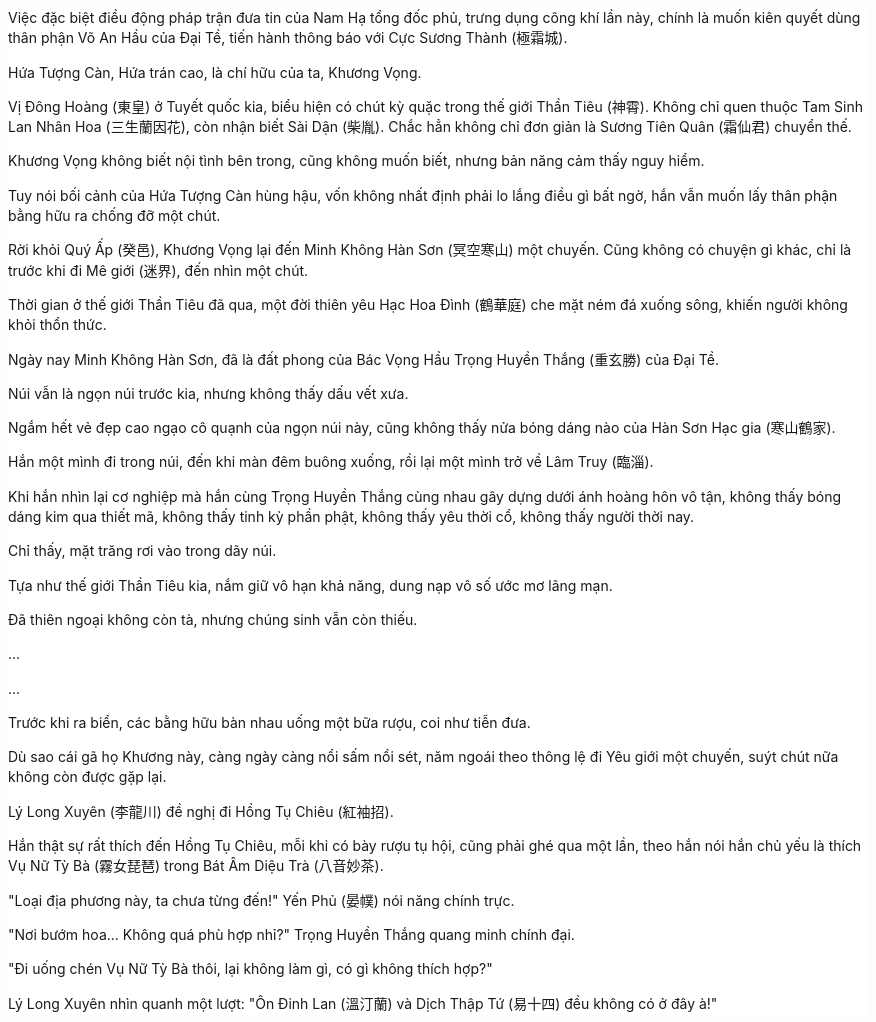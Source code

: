 Việc đặc biệt điều động pháp trận đưa tin của Nam Hạ tổng đốc phủ, trưng dụng công khí lần này, chính là muốn kiên quyết dùng thân phận Võ An Hầu của Đại Tề, tiến hành thông báo với Cực Sương Thành (極霜城).

Hứa Tượng Càn, Hứa trán cao, là chí hữu của ta, Khương Vọng.

Vị Đông Hoàng (東皇) ở Tuyết quốc kia, biểu hiện có chút kỳ quặc trong thế giới Thần Tiêu (神霄). Không chỉ quen thuộc Tam Sinh Lan Nhân Hoa (三生蘭因花), còn nhận biết Sài Dận (柴胤). Chắc hẳn không chỉ đơn giản là Sương Tiên Quân (霜仙君) chuyển thế.

Khương Vọng không biết nội tình bên trong, cũng không muốn biết, nhưng bản năng cảm thấy nguy hiểm.

Tuy nói bối cảnh của Hứa Tượng Càn hùng hậu, vốn không nhất định phải lo lắng điều gì bất ngờ, hắn vẫn muốn lấy thân phận bằng hữu ra chống đỡ một chút.

Rời khỏi Quý Ấp (癸邑), Khương Vọng lại đến Minh Không Hàn Sơn (冥空寒山) một chuyến. Cũng không có chuyện gì khác, chỉ là trước khi đi Mê giới (迷界), đến nhìn một chút.

Thời gian ở thế giới Thần Tiêu đã qua, một đời thiên yêu Hạc Hoa Đình (鶴華庭) che mặt ném đá xuống sông, khiến người không khỏi thổn thức.

Ngày nay Minh Không Hàn Sơn, đã là đất phong của Bác Vọng Hầu Trọng Huyền Thắng (重玄勝) của Đại Tề.

Núi vẫn là ngọn núi trước kia, nhưng không thấy dấu vết xưa.

Ngắm hết vẻ đẹp cao ngạo cô quạnh của ngọn núi này, cũng không thấy nửa bóng dáng nào của Hàn Sơn Hạc gia (寒山鶴家).

Hắn một mình đi trong núi, đến khi màn đêm buông xuống, rồi lại một mình trở về Lâm Truy (臨淄).

Khi hắn nhìn lại cơ nghiệp mà hắn cùng Trọng Huyền Thắng cùng nhau gây dựng dưới ánh hoàng hôn vô tận, không thấy bóng dáng kim qua thiết mã, không thấy tinh kỳ phần phật, không thấy yêu thời cổ, không thấy người thời nay.

Chỉ thấy, mặt trăng rơi vào trong dãy núi.

Tựa như thế giới Thần Tiêu kia, nắm giữ vô hạn khả năng, dung nạp vô số ước mơ lãng mạn.

Đã thiên ngoại không còn tà, nhưng chúng sinh vẫn còn thiếu.

...

...

Trước khi ra biển, các bằng hữu bàn nhau uống một bữa rượu, coi như tiễn đưa.

Dù sao cái gã họ Khương này, càng ngày càng nổi sấm nổi sét, năm ngoái theo thông lệ đi Yêu giới một chuyến, suýt chút nữa không còn được gặp lại.

Lý Long Xuyên (李龍川) đề nghị đi Hồng Tụ Chiêu (紅袖招).

Hắn thật sự rất thích đến Hồng Tụ Chiêu, mỗi khi có bày rượu tụ hội, cũng phải ghé qua một lần, theo hắn nói hắn chủ yếu là thích Vụ Nữ Tỳ Bà (霧女琵琶) trong Bát Âm Diệu Trà (八音妙茶).

"Loại địa phương này, ta chưa từng đến!" Yến Phủ (晏幞) nói năng chính trực.

"Nơi bướm hoa... Không quá phù hợp nhỉ?" Trọng Huyền Thắng quang minh chính đại.

"Đi uống chén Vụ Nữ Tỳ Bà thôi, lại không làm gì, có gì không thích hợp?"

Lý Long Xuyên nhìn quanh một lượt: "Ôn Đinh Lan (溫汀蘭) và Dịch Thập Tứ (易十四) đều không có ở đây à!"
